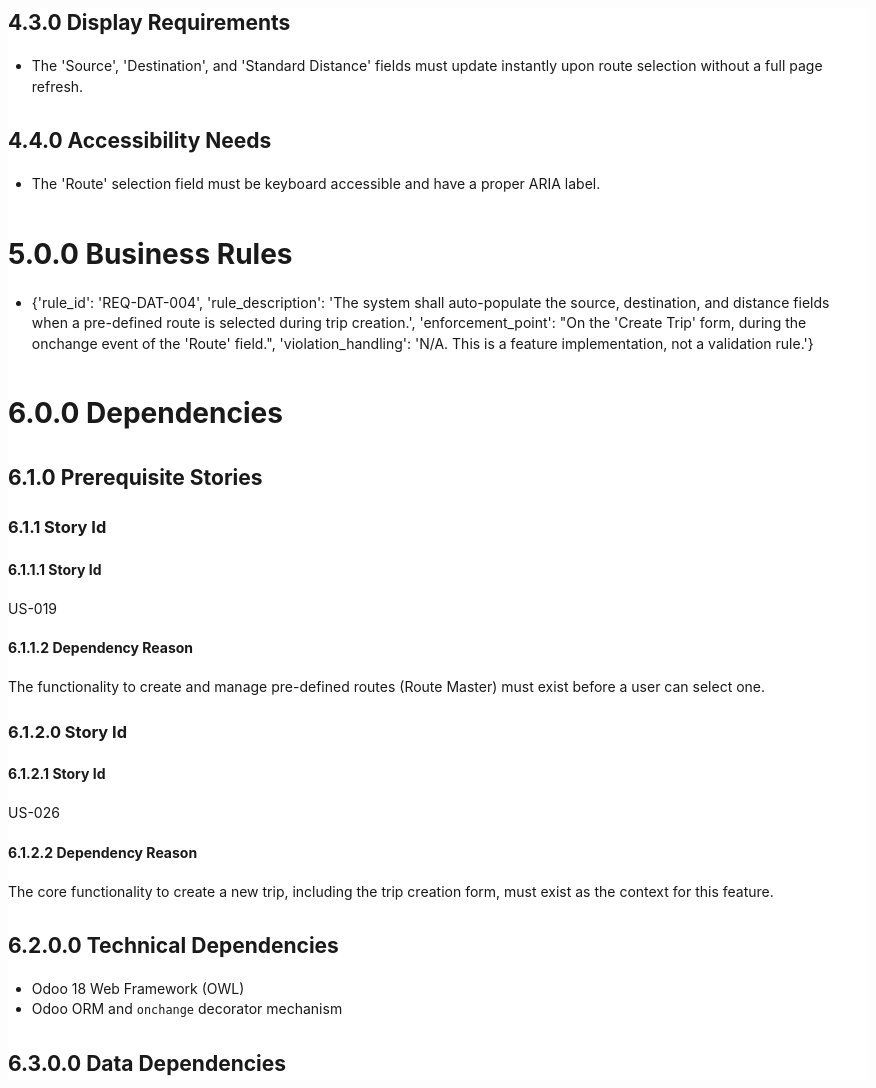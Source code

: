 ## 4.3.0 Display Requirements

- The 'Source', 'Destination', and 'Standard Distance' fields must update instantly upon route selection without a full page refresh.

## 4.4.0 Accessibility Needs

- The 'Route' selection field must be keyboard accessible and have a proper ARIA label.

# 5.0.0 Business Rules

- {'rule_id': 'REQ-DAT-004', 'rule_description': 'The system shall auto-populate the source, destination, and distance fields when a pre-defined route is selected during trip creation.', 'enforcement_point': "On the 'Create Trip' form, during the onchange event of the 'Route' field.", 'violation_handling': 'N/A. This is a feature implementation, not a validation rule.'}

# 6.0.0 Dependencies

## 6.1.0 Prerequisite Stories

### 6.1.1 Story Id

#### 6.1.1.1 Story Id

US-019

#### 6.1.1.2 Dependency Reason

The functionality to create and manage pre-defined routes (Route Master) must exist before a user can select one.

### 6.1.2.0 Story Id

#### 6.1.2.1 Story Id

US-026

#### 6.1.2.2 Dependency Reason

The core functionality to create a new trip, including the trip creation form, must exist as the context for this feature.

## 6.2.0.0 Technical Dependencies

- Odoo 18 Web Framework (OWL)
- Odoo ORM and `onchange` decorator mechanism

## 6.3.0.0 Data Dependencies
